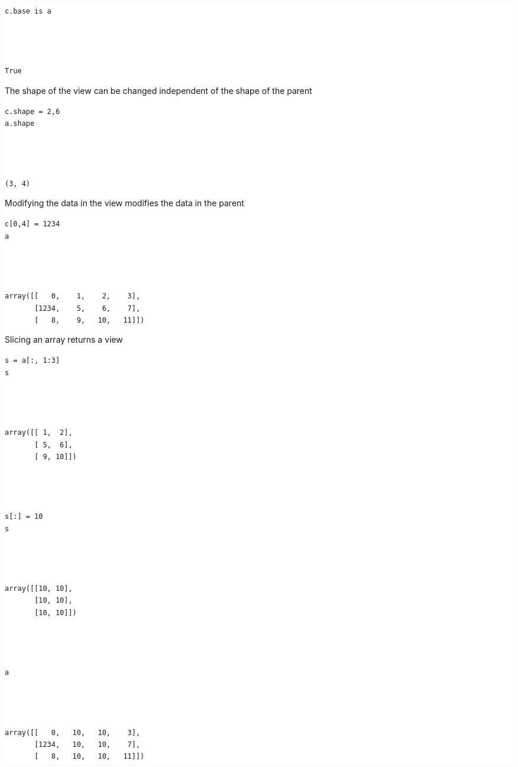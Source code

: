 
    c.base is a




    True



The shape of the view can be changed independent of the shape of the parent


    c.shape = 2,6
    a.shape




    (3, 4)



Modifying the data in the view modifies the data in the parent


    c[0,4] = 1234
    a




    array([[   0,    1,    2,    3],
           [1234,    5,    6,    7],
           [   8,    9,   10,   11]])



Slicing an array returns a view


    s = a[:, 1:3]
    s




    array([[ 1,  2],
           [ 5,  6],
           [ 9, 10]])




    s[:] = 10
    s




    array([[10, 10],
           [10, 10],
           [10, 10]])




    a




    array([[   0,   10,   10,    3],
           [1234,   10,   10,    7],
           [   8,   10,   10,   11]])
